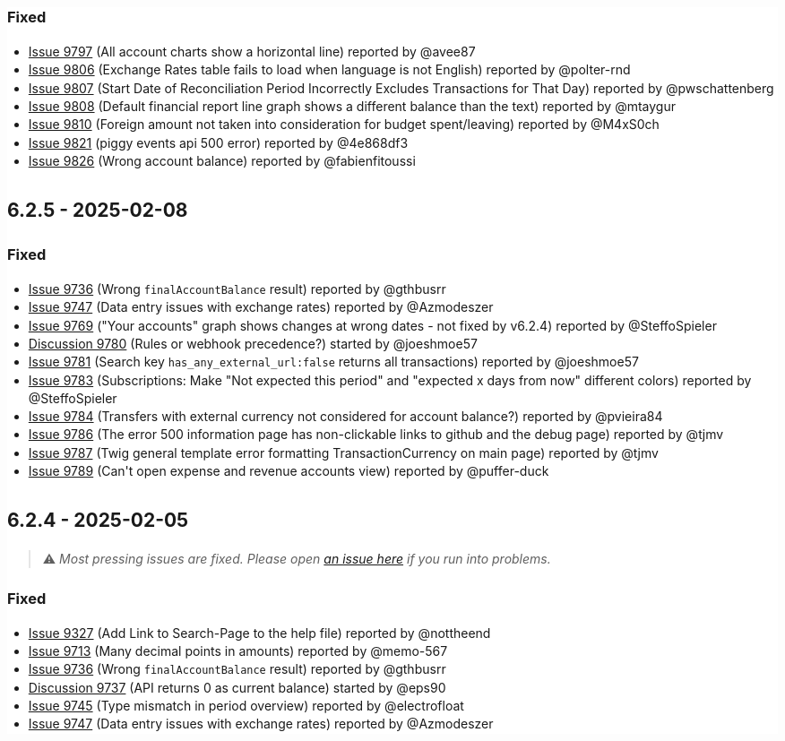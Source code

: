 ### Fixed

- [Issue 9797](https://github.com/firefly-iii/firefly-iii/issues/9797) (All account charts show a horizontal line) reported by @avee87
- [Issue 9806](https://github.com/firefly-iii/firefly-iii/issues/9806) (Exchange Rates table fails to load when language is not English) reported by @polter-rnd
- [Issue 9807](https://github.com/firefly-iii/firefly-iii/issues/9807) (Start Date of Reconciliation Period Incorrectly Excludes Transactions for That Day) reported by @pwschattenberg
- [Issue 9808](https://github.com/firefly-iii/firefly-iii/issues/9808) (Default financial report line graph shows a different balance than the text) reported by @mtaygur
- [Issue 9810](https://github.com/firefly-iii/firefly-iii/issues/9810) (Foreign amount not taken into consideration for budget spent/leaving) reported by @M4xS0ch
- [Issue 9821](https://github.com/firefly-iii/firefly-iii/issues/9821) (piggy events api 500 error) reported by @4e868df3
- [Issue 9826](https://github.com/firefly-iii/firefly-iii/issues/9826) (Wrong account balance) reported by @fabienfitoussi

## 6.2.5 - 2025-02-08

### Fixed

- [Issue 9736](https://github.com/firefly-iii/firefly-iii/issues/9736) (Wrong `finalAccountBalance` result) reported by @gthbusrr
- [Issue 9747](https://github.com/firefly-iii/firefly-iii/issues/9747) (Data entry issues with exchange rates) reported by @Azmodeszer
- [Issue 9769](https://github.com/firefly-iii/firefly-iii/issues/9769) ("Your accounts" graph shows changes at wrong dates - not fixed by v6.2.4) reported by @SteffoSpieler
- [Discussion 9780](https://github.com/orgs/firefly-iii/discussions/9780) (Rules or webhook precedence?) started by @joeshmoe57
- [Issue 9781](https://github.com/firefly-iii/firefly-iii/issues/9781) (Search key `has_any_external_url:false` returns all transactions) reported by @joeshmoe57
- [Issue 9783](https://github.com/firefly-iii/firefly-iii/issues/9783) (Subscriptions: Make "Not expected this period" and "expected x days from now" different colors) reported by @SteffoSpieler
- [Issue 9784](https://github.com/firefly-iii/firefly-iii/issues/9784) (Transfers with external currency not considered for account balance?) reported by @pvieira84
- [Issue 9786](https://github.com/firefly-iii/firefly-iii/issues/9786) (The error 500 information page has non-clickable links to github and the debug page) reported by @tjmv
- [Issue 9787](https://github.com/firefly-iii/firefly-iii/issues/9787) (Twig general template error formatting TransactionCurrency on main page) reported by @tjmv
- [Issue 9789](https://github.com/firefly-iii/firefly-iii/issues/9789) (Can't open expense and revenue accounts view) reported by @puffer-duck

## 6.2.4 - 2025-02-05

> ⚠️ _Most pressing issues are fixed. Please open [an issue here](https://github.com/firefly-iii/firefly-iii/issues/new?template=bug.yml) if you run into problems._


### Fixed

- [Issue 9327](https://github.com/firefly-iii/firefly-iii/issues/9327) (Add Link to Search-Page to the help file) reported by @nottheend
- [Issue 9713](https://github.com/firefly-iii/firefly-iii/issues/9713) (Many decimal points in amounts) reported by @memo-567
- [Issue 9736](https://github.com/firefly-iii/firefly-iii/issues/9736) (Wrong `finalAccountBalance` result) reported by @gthbusrr
- [Discussion 9737](https://github.com/orgs/firefly-iii/discussions/9737) (API returns 0 as current balance) started by @eps90
- [Issue 9745](https://github.com/firefly-iii/firefly-iii/issues/9745) (Type mismatch in period overview) reported by @electrofloat
- [Issue 9747](https://github.com/firefly-iii/firefly-iii/issues/9747) (Data entry issues with exchange rates) reported by @Azmodeszer
